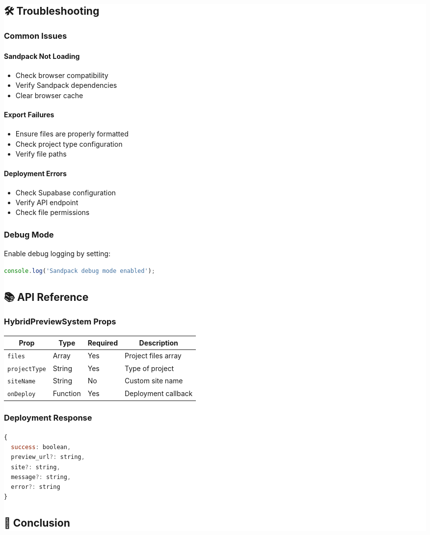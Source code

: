## 🛠️ Troubleshooting

### Common Issues

#### Sandpack Not Loading
- Check browser compatibility
- Verify Sandpack dependencies
- Clear browser cache

#### Export Failures
- Ensure files are properly formatted
- Check project type configuration
- Verify file paths

#### Deployment Errors
- Check Supabase configuration
- Verify API endpoint
- Check file permissions

### Debug Mode
Enable debug logging by setting:
```javascript
console.log('Sandpack debug mode enabled');
```

## 📚 API Reference

### HybridPreviewSystem Props
| Prop | Type | Required | Description |
|------|------|----------|-------------|
| `files` | Array | Yes | Project files array |
| `projectType` | String | Yes | Type of project |
| `siteName` | String | No | Custom site name |
| `onDeploy` | Function | Yes | Deployment callback |

### Deployment Response
```javascript
{
  success: boolean,
  preview_url?: string,
  site?: string,
  message?: string,
  error?: string
}
```

## 🎉 Conclusion
